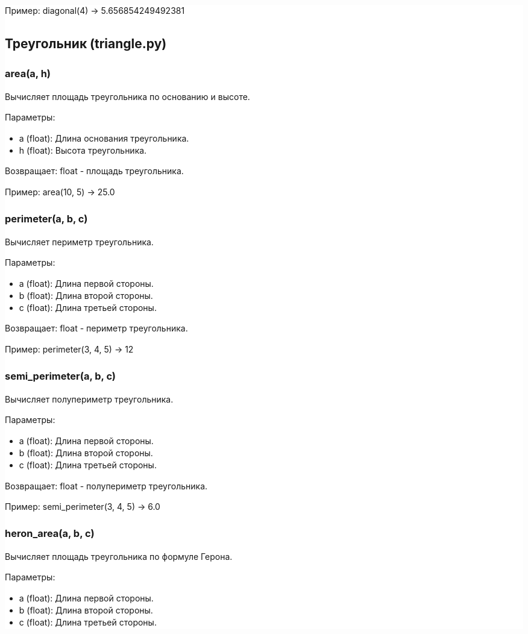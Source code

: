 Пример:
diagonal(4) → 5.656854249492381

## Треугольник (triangle.py)

### area(a, h)

Вычисляет площадь треугольника по основанию и высоте.

Параметры:
- a (float): Длина основания треугольника.
- h (float): Высота треугольника.

Возвращает:
float - площадь треугольника.

Пример:
area(10, 5) → 25.0

### perimeter(a, b, c)

Вычисляет периметр треугольника.

Параметры:
- a (float): Длина первой стороны.
- b (float): Длина второй стороны.
- c (float): Длина третьей стороны.

Возвращает:
float - периметр треугольника.

Пример:
perimeter(3, 4, 5) → 12

### semi_perimeter(a, b, c)

Вычисляет полупериметр треугольника.

Параметры:
- a (float): Длина первой стороны.
- b (float): Длина второй стороны.
- c (float): Длина третьей стороны.

Возвращает:
float - полупериметр треугольника.

Пример:
semi_perimeter(3, 4, 5) → 6.0

### heron_area(a, b, c)

Вычисляет площадь треугольника по формуле Герона.

Параметры:
- a (float): Длина первой стороны.
- b (float): Длина второй стороны.
- c (float): Длина третьей стороны.
